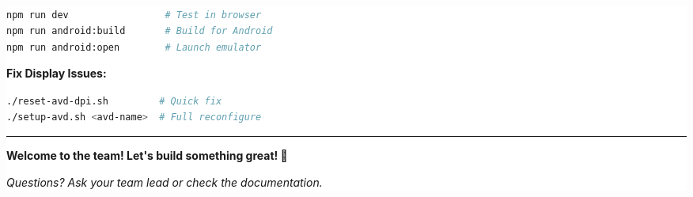 ```bash
npm run dev                 # Test in browser
npm run android:build       # Build for Android
npm run android:open        # Launch emulator
```

**Fix Display Issues:**

```bash
./reset-avd-dpi.sh         # Quick fix
./setup-avd.sh <avd-name>  # Full reconfigure
```

---

**Welcome to the team! Let's build something great! 🚀**

_Questions? Ask your team lead or check the documentation._
